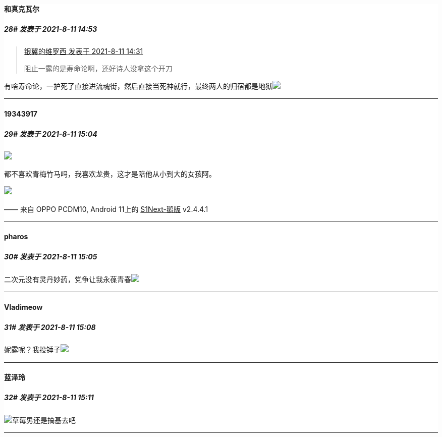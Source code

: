 ####  和真克瓦尔  
##### 28#       发表于 2021-8-11 14:53


<blockquote><a href="httphttps://bbs.saraba1st.com/2b/forum.php?mod=redirect&amp;goto=findpost&amp;pid=52328563&amp;ptid=2020202" target="_blank">银翼的维罗西 发表于 2021-8-11 14:31</a>

阻止一露的是寿命论啊，还好诗人没拿这个开刀</blockquote>
有啥寿命论，一护死了直接进流魂街，然后直接当死神就行，最终两人的归宿都是地狱<img src="https://static.saraba1st.com/image/smiley/face2017/067.png" referrerpolicy="no-referrer">


*****

####  19343917  
##### 29#       发表于 2021-8-11 15:04


<img src="https://static.saraba1st.com/image/smiley/face2017/004.gif" referrerpolicy="no-referrer">

都不喜欢青梅竹马吗，我喜欢龙贵，这才是陪他从小到大的女孩阿。

<img src="https://p.sda1.dev/2/2fb995b18703bd310a015d1abb353440/IMG_CMP_219482872.jpeg" referrerpolicy="no-referrer">


—— 来自 OPPO PCDM10, Android 11上的 [S1Next-鹅版](https://github.com/ykrank/S1-Next/releases) v2.4.4.1


*****

####  pharos  
##### 30#       发表于 2021-8-11 15:05


二次元没有灵丹妙药，党争让我永葆青春<img src="https://static.saraba1st.com/image/smiley/face2017/067.png" referrerpolicy="no-referrer">




*****

####  Vladimeow  
##### 31#       发表于 2021-8-11 15:08


妮露呢？我投锤子<img src="https://static.saraba1st.com/image/smiley/face2017/133.png" referrerpolicy="no-referrer">


*****

####  蓝泽玲  
##### 32#       发表于 2021-8-11 15:11


<img src="https://static.saraba1st.com/image/smiley/face2017/067.png" referrerpolicy="no-referrer">草莓男还是搞基去吧


*****

